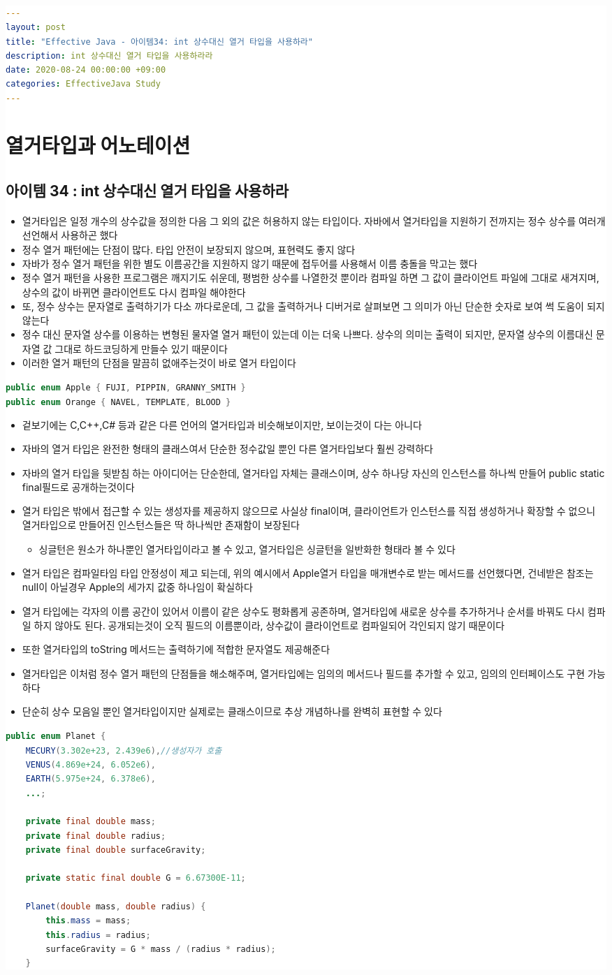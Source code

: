 ```yaml
---
layout: post
title: "Effective Java - 아이템34: int 상수대신 열거 타입을 사용하라"
description: int 상수대신 열거 타입을 사용하라라
date: 2020-08-24 00:00:00 +09:00
categories: EffectiveJava Study
---
```



# 열거타입과 어노테이션

## 아이템 34 : int 상수대신 열거 타입을 사용하라

- 열거타입은 일정 개수의 상수값을 정의한 다음 그 외의 값은 허용하지 않는 타입이다. 자바에서 열거타입을 지원하기 전까지는 정수 상수를 여러개 선언해서 사용하곤 했다
- 정수 열거 패턴에는 단점이 많다. 타입 안전이 보장되지 않으며, 표현력도 좋지 않다
- 자바가 정수 열거 패턴을 위한 별도 이름공간을 지원하지 않기 때문에 접두어를 사용해서 이름 충돌을 막고는 했다
- 정수 열거 패턴을 사용한 프로그램은 깨지기도 쉬운데, 평범한 상수를 나열한것 뿐이라 컴파일 하면 그 값이 클라이언트 파일에 그대로 새겨지며, 상수의 값이 바뀌면 클라이언트도 다시 컴파일 해야한다
- 또, 정수 상수는 문자열로 출력하기가 다소 까다로운데, 그 값을 출력하거나 디버거로 살펴보면 그 의미가 아닌 단순한 숫자로 보여 썩 도움이 되지 않는다
- 정수 대신 문자열 상수를 이용하는 변형된 물자열 열거 패턴이 있는데 이는 더욱 나쁘다. 상수의 의미는 출력이 되지만, 문자열 상수의 이름대신 문자열 값 그대로 하드코딩하게 만들수 있기 때문이다
- 이러한 열거 패턴의 단점을 말끔히 없애주는것이 바로 열거 타입이다

```java
public enum Apple { FUJI, PIPPIN, GRANNY_SMITH }
public enum Orange { NAVEL, TEMPLATE, BLOOD }
```

- 겉보기에는 C,C++,C# 등과 같은 다른 언어의 열거타입과 비슷해보이지만, 보이는것이 다는 아니다
- 자바의 열거 타입은 완전한 형태의 클래스여서 단순한 정수값일 뿐인 다른 열거타입보다 훨씬 강력하다
- 자바의 열거 타입을 뒷받침 하는 아이디어는 단순한데, 열거타입 자체는 클래스이며, 상수 하나당 자신의 인스턴스를 하나씩 만들어 public static final필드로 공개하는것이다
- 열거 타입은 밖에서 접근할 수 있는 생성자를 제공하지 않으므로 사실상 final이며, 클라이언트가 인스턴스를 직접 생성하거나 확장할 수 없으니 열거타입으로 만들어진 인스턴스들은 딱 하나씩만 존재함이 보장된다
    * 싱글턴은 원소가 하나뿐인 열거타입이라고 볼 수 있고, 열거타입은 싱글턴을 일반화한 형태라 볼 수 있다

- 열거 타입은 컴파일타임 타입 안정성이 제고 되는데, 위의 예시에서 Apple열거 타입을 매개변수로 받는 메서드를 선언했다면, 건네받은 참조는 null이 아닐경우 Apple의 세가지 값중 하나임이 확실하다
- 열거 타입에는 각자의 이름 공간이 있어서 이름이 같은 상수도 평화롭게 공존하며, 열거타입에 새로운 상수를 추가하거나 순서를 바꿔도 다시 컴파일 하지 않아도 된다. 공개되는것이 오직 필드의 이름뿐이라, 상수값이 클라이언트로 컴파일되어 각인되지 않기 때문이다
- 또한 열거타입의 toString 메서드는 출력하기에 적합한 문자열도 제공해준다
- 열거타입은 이처럼 정수 열거 패턴의 단점들을 해소해주며, 열거타입에는 임의의 메서드나 필드를 추가할 수 있고, 임의의 인터페이스도 구현 가능하다
- 단순히 상수 모음일 뿐인 열거타입이지만 실제로는 클래스이므로 추상 개념하나를 완벽히 표현할 수 있다

```java
public enum Planet {
    MECURY(3.302e+23, 2.439e6),//생성자가 호출
    VENUS(4.869e+24, 6.052e6),
    EARTH(5.975e+24, 6.378e6),
    ...;

    private final double mass;
    private final double radius;
    private final double surfaceGravity;

    private static final double G = 6.67300E-11;

    Planet(double mass, double radius) {
        this.mass = mass;
        this.radius = radius;
        surfaceGravity = G * mass / (radius * radius);
    }

```